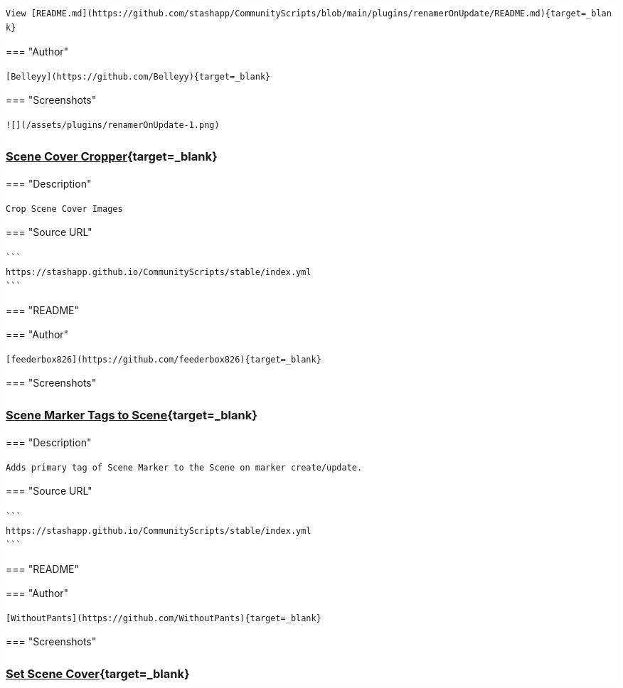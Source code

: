     View [README.md](https://github.com/stashapp/CommunityScripts/blob/main/plugins/renamerOnUpdate/README.md){target=_blank}

=== "Author"

    [Belleyy](https://github.com/Belleyy){target=_blank}

=== "Screenshots"

    ![](/assets/plugins/renamerOnUpdate-1.png)

### [Scene Cover Cropper](https://github.com/stashapp/CommunityScripts/tree/main/plugins/sceneCoverCropper){target=_blank}

=== "Description"

    Crop Scene Cover Images

=== "Source URL"

    ```
    https://stashapp.github.io/CommunityScripts/stable/index.yml
    ```

=== "README"

=== "Author"

    [feederbox826](https://github.com/feederbox826){target=_blank}

=== "Screenshots"

### [Scene Marker Tags to Scene](https://github.com/stashapp/CommunityScripts/tree/main/plugins/markerTagToScene){target=_blank}

=== "Description"

    Adds primary tag of Scene Marker to the Scene on marker create/update.

=== "Source URL"

    ```
    https://stashapp.github.io/CommunityScripts/stable/index.yml
    ```

=== "README"

=== "Author"

    [WithoutPants](https://github.com/WithoutPants){target=_blank}

=== "Screenshots"

### [Set Scene Cover](https://github.com/stashapp/CommunityScripts/tree/main/plugins/setSceneCoverFromFile){target=_blank}
